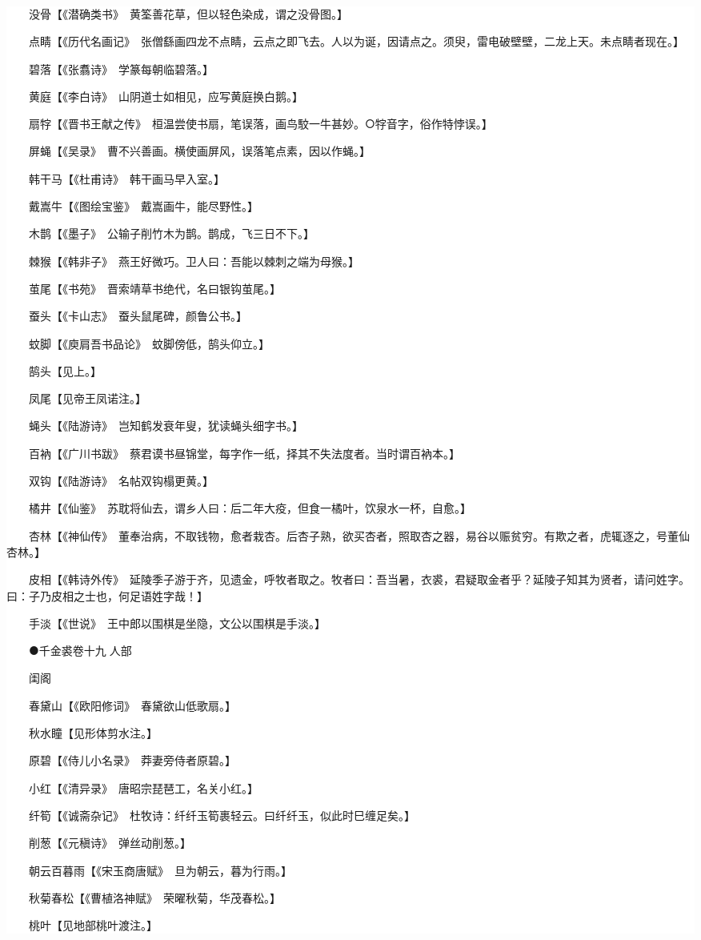 　　没骨【《潜确类书》　黄筌善花草，但以轻色染成，谓之没骨图。】 

　　点睛【《历代名画记》　张僧繇画四龙不点睛，云点之即飞去。人以为诞，因请点之。须臾，雷电破壁壁，二龙上天。未点睛者现在。】 

　　碧落【《张翥诗》　学篆每朝临碧落。】 

　　黄庭【《李白诗》　山阴道士如相见，应写黄庭换白鹅。】 

　　扇牸【《晋书王献之传》　桓温尝使书扇，笔误落，画鸟駮一牛甚妙。○牸音字，俗作特悖误。】 

　　屏蝇【《吴录》　曹不兴善画。横使画屏风，误落笔点素，因以作蝇。】 

　　韩干马【《杜甫诗》　韩干画马早入室。】 

　　戴嵩牛【《图绘宝鉴》　戴嵩画牛，能尽野性。】 

　　木鹊【《墨子》　公输子削竹木为鹊。鹊成，飞三日不下。】 

　　棘猴【《韩非子》　燕王好微巧。卫人曰：吾能以棘刺之端为母猴。】 

　　茧尾【《书苑》　晋索靖草书绝代，名曰银钩茧尾。】 

　　蚕头【《卡山志》　蚕头鼠尾碑，颜鲁公书。】 

　　蚊脚【《庾肩吾书品论》　蚊脚傍低，鹄头仰立。】 

　　鹄头【见上。】 

　　凤尾【见帝王凤诺注。】 

　　蝇头【《陆游诗》　岂知鹤发衰年叟，犹读蝇头细字书。】 

　　百衲【《广川书跋》　蔡君谟书昼锦堂，每字作一纸，择其不失法度者。当时谓百衲本。】 

　　双钩【《陆游诗》　名帖双钩榻更黄。】 

　　橘井【《仙鉴》　苏耽将仙去，谓乡人曰：后二年大疫，但食一橘叶，饮泉水一杯，自愈。】 

　　杏林【《神仙传》　董奉治病，不取钱物，愈者栽杏。后杏子熟，欲买杏者，照取杏之器，易谷以赈贫穷。有欺之者，虎辄逐之，号董仙杏林。】 

　　皮相【《韩诗外传》　延陵季子游于齐，见遗金，呼牧者取之。牧者曰：吾当暑，衣裘，君疑取金者乎？延陵子知其为贤者，请问姓字。曰：子乃皮相之士也，何足语姓字哉！】 

　　手淡【《世说》　王中郎以围棋是坐隐，文公以围棋是手淡。】 

　　●千金裘卷十九 人部 

　　闺阁 

　　春黛山【《欧阳修词》　春黛欲山低歌扇。】 

　　秋水瞳【见形体剪水注。】 

　　原碧【《侍儿小名录》　莽妻旁侍者原碧。】 

　　小红【《清异录》　唐昭宗琵琶工，名关小红。】 

　　纤筍【《诚斋杂记》　杜牧诗：纤纤玉筍裹轻云。曰纤纤玉，似此时巳缠足矣。】 

　　削葱【《元稹诗》　弹丝动削葱。】 

　　朝云百暮雨【《宋玉商唐赋》　旦为朝云，暮为行雨。】 

　　秋菊春松【《曹植洛神赋》　荣曜秋菊，华茂春松。】 

　　桃叶【见地部桃叶渡注。】 
